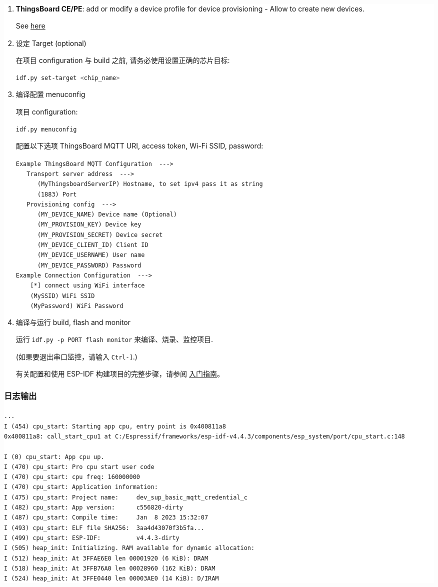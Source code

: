 1. **ThingsBoard CE/PE**: add or modify a device profile for device provisioning - Allow to create new devices.

   See [here](../../.docs/add-or-modify-device-profile-for-device-provisioning-that-allow-to-create-new-devices.md)

1. 设定 Target (optional)

   在项目 configuration 与 build 之前, 请务必使用设置正确的芯片目标:

   ```bash
   idf.py set-target <chip_name>
   ```

1. 编译配置 menuconfig

   项目 configuration:

   ```bash
   idf.py menuconfig
   ```

   配置以下选项 ThingsBoard MQTT URI, access token, Wi-Fi SSID, password:

   ```menuconfig
   Example ThingsBoard MQTT Configuration  ---> 
      Transport server address  --->
         (MyThingsboardServerIP) Hostname, to set ipv4 pass it as string
         (1883) Port
      Provisioning config  --->
         (MY_DEVICE_NAME) Device name (Optional)
         (MY_PROVISION_KEY) Device key
         (MY_PROVISION_SECRET) Device secret
         (MY_DEVICE_CLIENT_ID) Client ID
         (MY_DEVICE_USERNAME) User name
         (MY_DEVICE_PASSWORD) Password
   Example Connection Configuration  --->
       [*] connect using WiFi interface
       (MySSID) WiFi SSID 
       (MyPassword) WiFi Password                  
   ```

1. 编译与运行 build, flash and monitor

   运行 `idf.py -p PORT flash monitor` 来编译、烧录、监控项目.

   (如果要退出串口监控，请输入 ``Ctrl-]``.)

   有关配置和使用 ESP-IDF 构建项目的完整步骤，请参阅 [入门指南](https://idf.espressif.com/)。

### 日志输出

```none
...
I (454) cpu_start: Starting app cpu, entry point is 0x400811a8
0x400811a8: call_start_cpu1 at C:/Espressif/frameworks/esp-idf-v4.4.3/components/esp_system/port/cpu_start.c:148

I (0) cpu_start: App cpu up.
I (470) cpu_start: Pro cpu start user code
I (470) cpu_start: cpu freq: 160000000
I (470) cpu_start: Application information:
I (475) cpu_start: Project name:     dev_sup_basic_mqtt_credential_c
I (482) cpu_start: App version:      c556820-dirty
I (487) cpu_start: Compile time:     Jan  8 2023 15:32:07
I (493) cpu_start: ELF file SHA256:  3aa4d43070f3b5fa...
I (499) cpu_start: ESP-IDF:          v4.4.3-dirty
I (505) heap_init: Initializing. RAM available for dynamic allocation:
I (512) heap_init: At 3FFAE6E0 len 00001920 (6 KiB): DRAM
I (518) heap_init: At 3FFB76A0 len 00028960 (162 KiB): DRAM
I (524) heap_init: At 3FFE0440 len 00003AE0 (14 KiB): D/IRAM
```